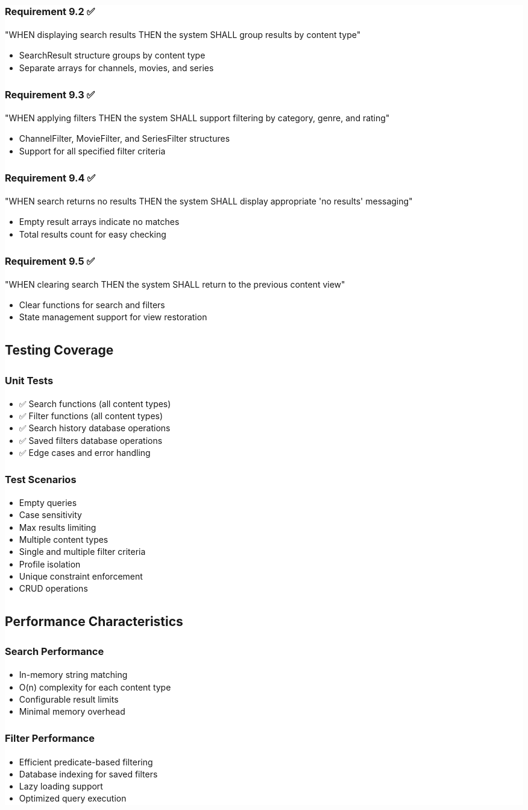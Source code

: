 ### Requirement 9.2 ✅
"WHEN displaying search results THEN the system SHALL group results by content type"
- SearchResult structure groups by content type
- Separate arrays for channels, movies, and series

### Requirement 9.3 ✅
"WHEN applying filters THEN the system SHALL support filtering by category, genre, and rating"
- ChannelFilter, MovieFilter, and SeriesFilter structures
- Support for all specified filter criteria

### Requirement 9.4 ✅
"WHEN search returns no results THEN the system SHALL display appropriate 'no results' messaging"
- Empty result arrays indicate no matches
- Total results count for easy checking

### Requirement 9.5 ✅
"WHEN clearing search THEN the system SHALL return to the previous content view"
- Clear functions for search and filters
- State management support for view restoration

## Testing Coverage

### Unit Tests
- ✅ Search functions (all content types)
- ✅ Filter functions (all content types)
- ✅ Search history database operations
- ✅ Saved filters database operations
- ✅ Edge cases and error handling

### Test Scenarios
- Empty queries
- Case sensitivity
- Max results limiting
- Multiple content types
- Single and multiple filter criteria
- Profile isolation
- Unique constraint enforcement
- CRUD operations

## Performance Characteristics

### Search Performance
- In-memory string matching
- O(n) complexity for each content type
- Configurable result limits
- Minimal memory overhead

### Filter Performance
- Efficient predicate-based filtering
- Database indexing for saved filters
- Lazy loading support
- Optimized query execution
